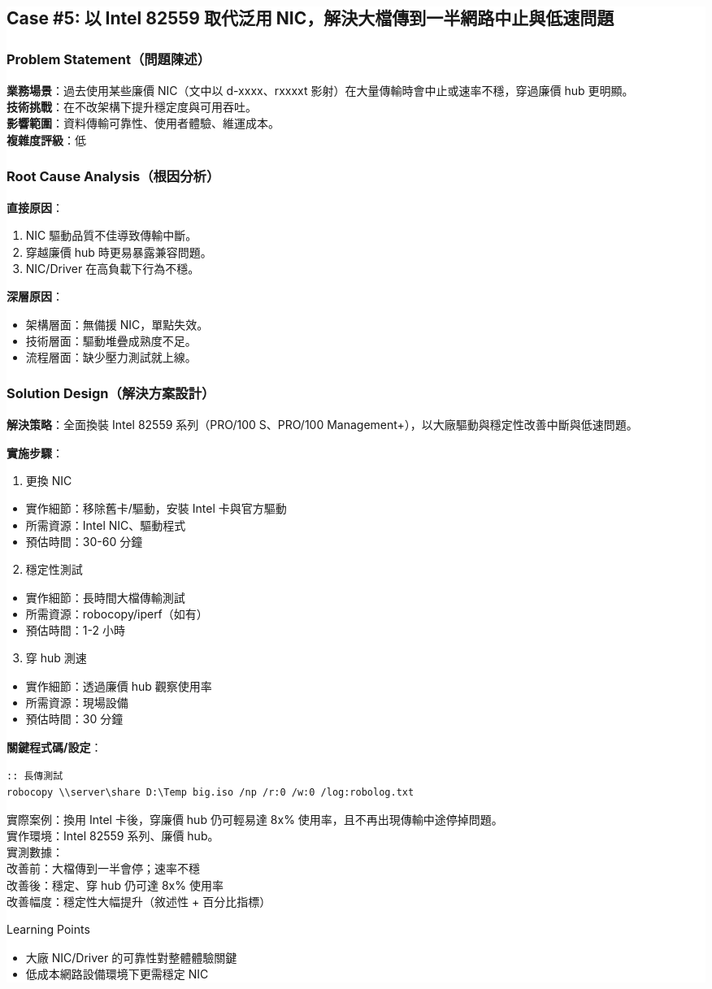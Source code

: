 
## Case #5: 以 Intel 82559 取代泛用 NIC，解決大檔傳到一半網路中止與低速問題

### Problem Statement（問題陳述）
**業務場景**：過去使用某些廉價 NIC（文中以 d-xxxx、rxxxxt 影射）在大量傳輸時會中止或速率不穩，穿過廉價 hub 更明顯。  
**技術挑戰**：在不改架構下提升穩定度與可用吞吐。  
**影響範圍**：資料傳輸可靠性、使用者體驗、維運成本。  
**複雜度評級**：低

### Root Cause Analysis（根因分析）
**直接原因**：
1. NIC 驅動品質不佳導致傳輸中斷。  
2. 穿越廉價 hub 時更易暴露兼容問題。  
3. NIC/Driver 在高負載下行為不穩。

**深層原因**：
- 架構層面：無備援 NIC，單點失效。  
- 技術層面：驅動堆疊成熟度不足。  
- 流程層面：缺少壓力測試就上線。

### Solution Design（解決方案設計）
**解決策略**：全面換裝 Intel 82559 系列（PRO/100 S、PRO/100 Management+），以大廠驅動與穩定性改善中斷與低速問題。

**實施步驟**：
1. 更換 NIC  
- 實作細節：移除舊卡/驅動，安裝 Intel 卡與官方驅動  
- 所需資源：Intel NIC、驅動程式  
- 預估時間：30-60 分鐘

2. 穩定性測試  
- 實作細節：長時間大檔傳輸測試  
- 所需資源：robocopy/iperf（如有）  
- 預估時間：1-2 小時

3. 穿 hub 測速  
- 實作細節：透過廉價 hub 觀察使用率  
- 所需資源：現場設備  
- 預估時間：30 分鐘

**關鍵程式碼/設定**：
```batch
:: 長傳測試
robocopy \\server\share D:\Temp big.iso /np /r:0 /w:0 /log:robolog.txt
```

實際案例：換用 Intel 卡後，穿廉價 hub 仍可輕易達 8x% 使用率，且不再出現傳輸中途停掉問題。  
實作環境：Intel 82559 系列、廉價 hub。  
實測數據：  
改善前：大檔傳到一半會停；速率不穩  
改善後：穩定、穿 hub 仍可達 8x% 使用率  
改善幅度：穩定性大幅提升（敘述性 + 百分比指標）

Learning Points  
- 大廠 NIC/Driver 的可靠性對整體體驗關鍵  
- 低成本網路設備環境下更需穩定 NIC
